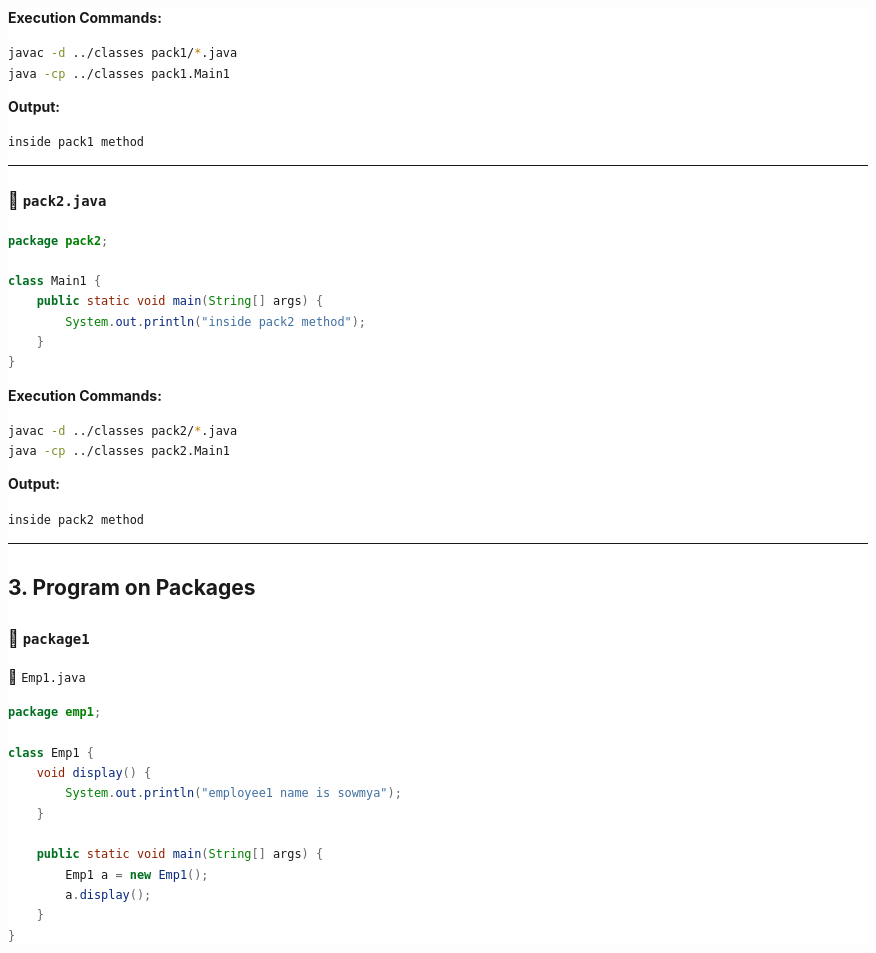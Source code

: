 **Execution Commands:**
```bash
javac -d ../classes pack1/*.java
java -cp ../classes pack1.Main1
```

**Output:**
```
inside pack1 method
```

---

### 📄 `pack2.java`
```java
package pack2;

class Main1 {
    public static void main(String[] args) {
        System.out.println("inside pack2 method");
    }
}
```

**Execution Commands:**
```bash
javac -d ../classes pack2/*.java
java -cp ../classes pack2.Main1
```

**Output:**
```
inside pack2 method
```

---

## 3. Program on Packages

### 📁 `package1`

📄 `Emp1.java`
```java
package emp1;

class Emp1 {
    void display() {
        System.out.println("employee1 name is sowmya");
    }

    public static void main(String[] args) {
        Emp1 a = new Emp1();
        a.display();
    }
}
```
